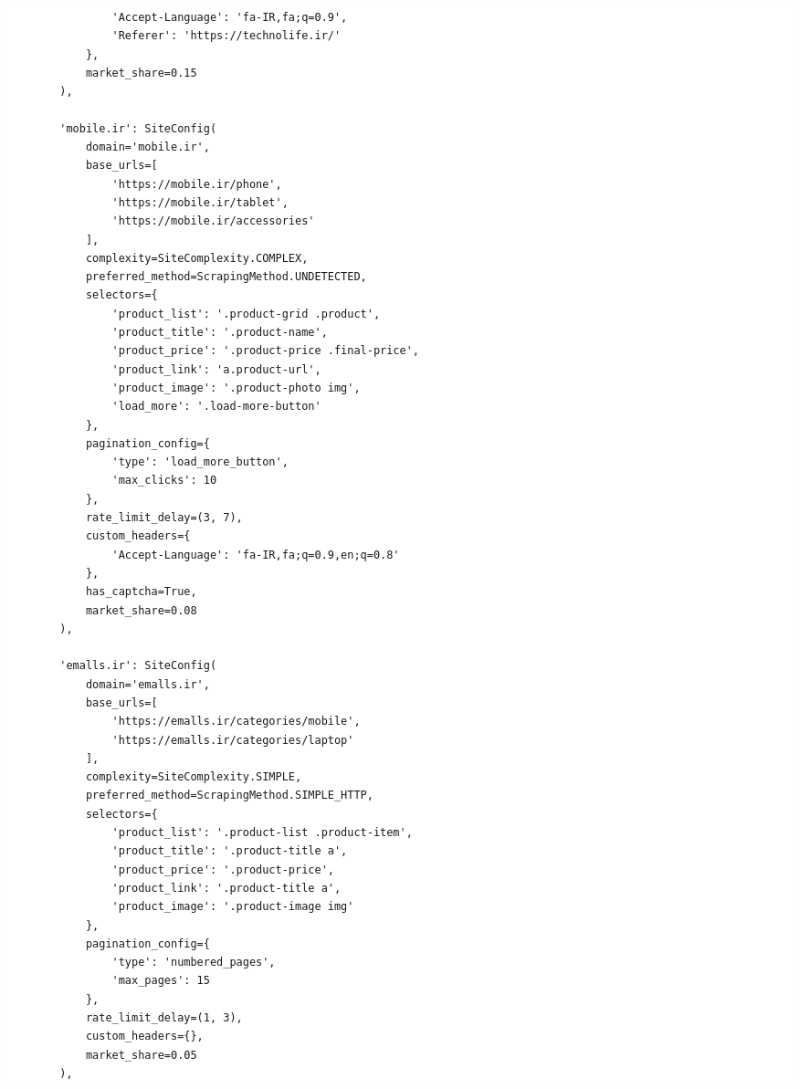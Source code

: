                     'Accept-Language': 'fa-IR,fa;q=0.9',
                    'Referer': 'https://technolife.ir/'
                },
                market_share=0.15
            ),
            
            'mobile.ir': SiteConfig(
                domain='mobile.ir',
                base_urls=[
                    'https://mobile.ir/phone',
                    'https://mobile.ir/tablet',
                    'https://mobile.ir/accessories'
                ],
                complexity=SiteComplexity.COMPLEX,
                preferred_method=ScrapingMethod.UNDETECTED,
                selectors={
                    'product_list': '.product-grid .product',
                    'product_title': '.product-name',
                    'product_price': '.product-price .final-price',
                    'product_link': 'a.product-url',
                    'product_image': '.product-photo img',
                    'load_more': '.load-more-button'
                },
                pagination_config={
                    'type': 'load_more_button',
                    'max_clicks': 10
                },
                rate_limit_delay=(3, 7),
                custom_headers={
                    'Accept-Language': 'fa-IR,fa;q=0.9,en;q=0.8'
                },
                has_captcha=True,
                market_share=0.08
            ),
            
            'emalls.ir': SiteConfig(
                domain='emalls.ir',
                base_urls=[
                    'https://emalls.ir/categories/mobile',
                    'https://emalls.ir/categories/laptop'
                ],
                complexity=SiteComplexity.SIMPLE,
                preferred_method=ScrapingMethod.SIMPLE_HTTP,
                selectors={
                    'product_list': '.product-list .product-item',
                    'product_title': '.product-title a',
                    'product_price': '.product-price',
                    'product_link': '.product-title a',
                    'product_image': '.product-image img'
                },
                pagination_config={
                    'type': 'numbered_pages',
                    'max_pages': 15
                },
                rate_limit_delay=(1, 3),
                custom_headers={},
                market_share=0.05
            ),
            